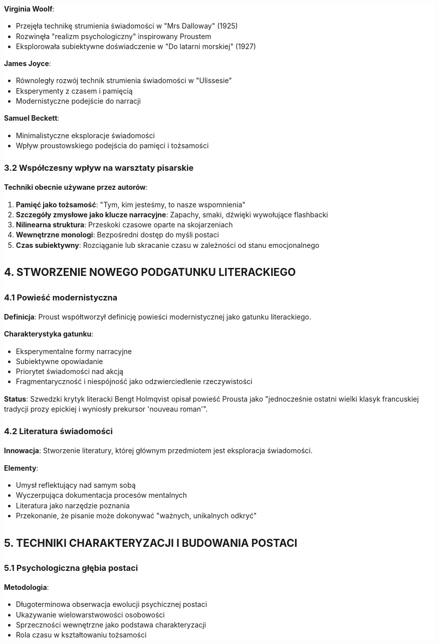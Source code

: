 **Virginia Woolf**:
- Przejęła technikę strumienia świadomości w "Mrs Dalloway" (1925)
- Rozwinęła "realizm psychologiczny" inspirowany Proustem
- Eksplorowała subiektywne doświadczenie w "Do latarni morskiej" (1927)

**James Joyce**:
- Równoległy rozwój technik strumienia świadomości w "Ulissesie"
- Eksperymenty z czasem i pamięcią
- Modernistyczne podejście do narracji

**Samuel Beckett**:
- Minimalistyczne eksploracje świadomości
- Wpływ proustowskiego podejścia do pamięci i tożsamości

### 3.2 Współczesny wpływ na warsztaty pisarskie

**Techniki obecnie używane przez autorów**:
1. **Pamięć jako tożsamość**: "Tym, kim jesteśmy, to nasze wspomnienia"
2. **Szczegóły zmysłowe jako klucze narracyjne**: Zapachy, smaki, dźwięki wywołujące flashbacki
3. **Nilinearna struktura**: Przeskoki czasowe oparte na skojarzeniach
4. **Wewnętrzne monologi**: Bezpośredni dostęp do myśli postaci
5. **Czas subiektywny**: Rozciąganie lub skracanie czasu w zależności od stanu emocjonalnego

## 4. STWORZENIE NOWEGO PODGATUNKU LITERACKIEGO

### 4.1 Powieść modernistyczna

**Definicja**: Proust współtworzył definicję powieści modernistycznej jako gatunku literackiego.

**Charakterystyka gatunku**:
- Eksperymentalne formy narracyjne
- Subiektywne opowiadanie
- Priorytet świadomości nad akcją
- Fragmentaryczność i niespójność jako odzwierciedlenie rzeczywistości

**Status**: Szwedzki krytyk literacki Bengt Holmqvist opisał powieść Prousta jako "jednocześnie ostatni wielki klasyk francuskiej tradycji prozy epickiej i wyniosły prekursor 'nouveau roman'".

### 4.2 Literatura świadomości

**Innowacja**: Stworzenie literatury, której głównym przedmiotem jest eksploracja świadomości.

**Elementy**:
- Umysł reflektujący nad samym sobą
- Wyczerpująca dokumentacja procesów mentalnych
- Literatura jako narzędzie poznania
- Przekonanie, że pisanie może dokonywać "ważnych, unikalnych odkryć"

## 5. TECHNIKI CHARAKTERYZACJI I BUDOWANIA POSTACI

### 5.1 Psychologiczna głębia postaci

**Metodologia**:
- Długoterminowa obserwacja ewolucji psychicznej postaci
- Ukazywanie wielowarstwowości osobowości
- Sprzeczności wewnętrzne jako podstawa charakteryzacji
- Rola czasu w kształtowaniu tożsamości
